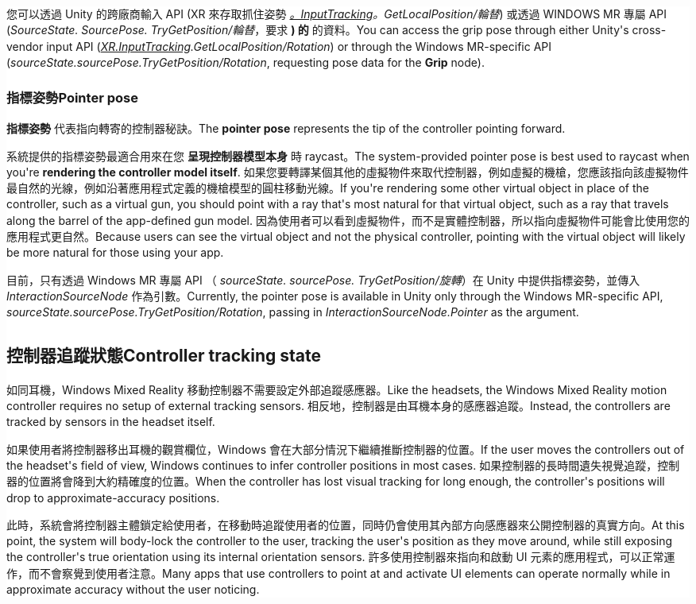 <span data-ttu-id="f5fa1-203">您可以透過 Unity 的跨廠商輸入 API (XR 來存取抓住姿勢 *[。InputTracking](https://docs.unity3d.com/ScriptReference/XR.InputTracking.html)。GetLocalPosition/輪替*) 或透過 WINDOWS MR 專屬 API (*SourceState. SourcePose. TryGetPosition/輪替*，要求 **) 的** 的資料。</span><span class="sxs-lookup"><span data-stu-id="f5fa1-203">You can access the grip pose through either Unity's cross-vendor input API (*[XR.InputTracking](https://docs.unity3d.com/ScriptReference/XR.InputTracking.html).GetLocalPosition/Rotation*) or through the Windows MR-specific API (*sourceState.sourcePose.TryGetPosition/Rotation*, requesting pose data for the **Grip** node).</span></span>

### <a name="pointer-pose"></a><span data-ttu-id="f5fa1-204">指標姿勢</span><span class="sxs-lookup"><span data-stu-id="f5fa1-204">Pointer pose</span></span>

<span data-ttu-id="f5fa1-205">**指標姿勢** 代表指向轉寄的控制器秘訣。</span><span class="sxs-lookup"><span data-stu-id="f5fa1-205">The **pointer pose** represents the tip of the controller pointing forward.</span></span>

<span data-ttu-id="f5fa1-206">系統提供的指標姿勢最適合用來在您 **呈現控制器模型本身** 時 raycast。</span><span class="sxs-lookup"><span data-stu-id="f5fa1-206">The system-provided pointer pose is best used to raycast when you're **rendering the controller model itself**.</span></span> <span data-ttu-id="f5fa1-207">如果您要轉譯某個其他的虛擬物件來取代控制器，例如虛擬的機槍，您應該指向該虛擬物件最自然的光線，例如沿著應用程式定義的機槍模型的圓柱移動光線。</span><span class="sxs-lookup"><span data-stu-id="f5fa1-207">If you're rendering some other virtual object in place of the controller, such as a virtual gun, you should point with a ray that's most natural for that virtual object, such as a ray that travels along the barrel of the app-defined gun model.</span></span> <span data-ttu-id="f5fa1-208">因為使用者可以看到虛擬物件，而不是實體控制器，所以指向虛擬物件可能會比使用您的應用程式更自然。</span><span class="sxs-lookup"><span data-stu-id="f5fa1-208">Because users can see the virtual object and not the physical controller, pointing with the virtual object will likely be more natural for those using your app.</span></span>

<span data-ttu-id="f5fa1-209">目前，只有透過 Windows MR 專屬 API （ *sourceState. sourcePose. TryGetPosition/旋轉*）在 Unity 中提供指標姿勢，並傳入 *InteractionSourceNode* 作為引數。</span><span class="sxs-lookup"><span data-stu-id="f5fa1-209">Currently, the pointer pose is available in Unity only through the Windows MR-specific API, *sourceState.sourcePose.TryGetPosition/Rotation*, passing in *InteractionSourceNode.Pointer* as the argument.</span></span>

## <a name="controller-tracking-state"></a><span data-ttu-id="f5fa1-210">控制器追蹤狀態</span><span class="sxs-lookup"><span data-stu-id="f5fa1-210">Controller tracking state</span></span>

<span data-ttu-id="f5fa1-211">如同耳機，Windows Mixed Reality 移動控制器不需要設定外部追蹤感應器。</span><span class="sxs-lookup"><span data-stu-id="f5fa1-211">Like the headsets, the Windows Mixed Reality motion controller requires no setup of external tracking sensors.</span></span> <span data-ttu-id="f5fa1-212">相反地，控制器是由耳機本身的感應器追蹤。</span><span class="sxs-lookup"><span data-stu-id="f5fa1-212">Instead, the controllers are tracked by sensors in the headset itself.</span></span>

<span data-ttu-id="f5fa1-213">如果使用者將控制器移出耳機的觀賞欄位，Windows 會在大部分情況下繼續推斷控制器的位置。</span><span class="sxs-lookup"><span data-stu-id="f5fa1-213">If the user moves the controllers out of the headset's field of view, Windows continues to infer controller positions in most cases.</span></span> <span data-ttu-id="f5fa1-214">如果控制器的長時間遺失視覺追蹤，控制器的位置將會降到大約精確度的位置。</span><span class="sxs-lookup"><span data-stu-id="f5fa1-214">When the controller has lost visual tracking for long enough, the controller's positions will drop to approximate-accuracy positions.</span></span>

<span data-ttu-id="f5fa1-215">此時，系統會將控制器主體鎖定給使用者，在移動時追蹤使用者的位置，同時仍會使用其內部方向感應器來公開控制器的真實方向。</span><span class="sxs-lookup"><span data-stu-id="f5fa1-215">At this point, the system will body-lock the controller to the user, tracking the user's position as they move around, while still exposing the controller's true orientation using its internal orientation sensors.</span></span> <span data-ttu-id="f5fa1-216">許多使用控制器來指向和啟動 UI 元素的應用程式，可以正常運作，而不會察覺到使用者注意。</span><span class="sxs-lookup"><span data-stu-id="f5fa1-216">Many apps that use controllers to point at and activate UI elements can operate normally while in approximate accuracy without the user noticing.</span></span>
